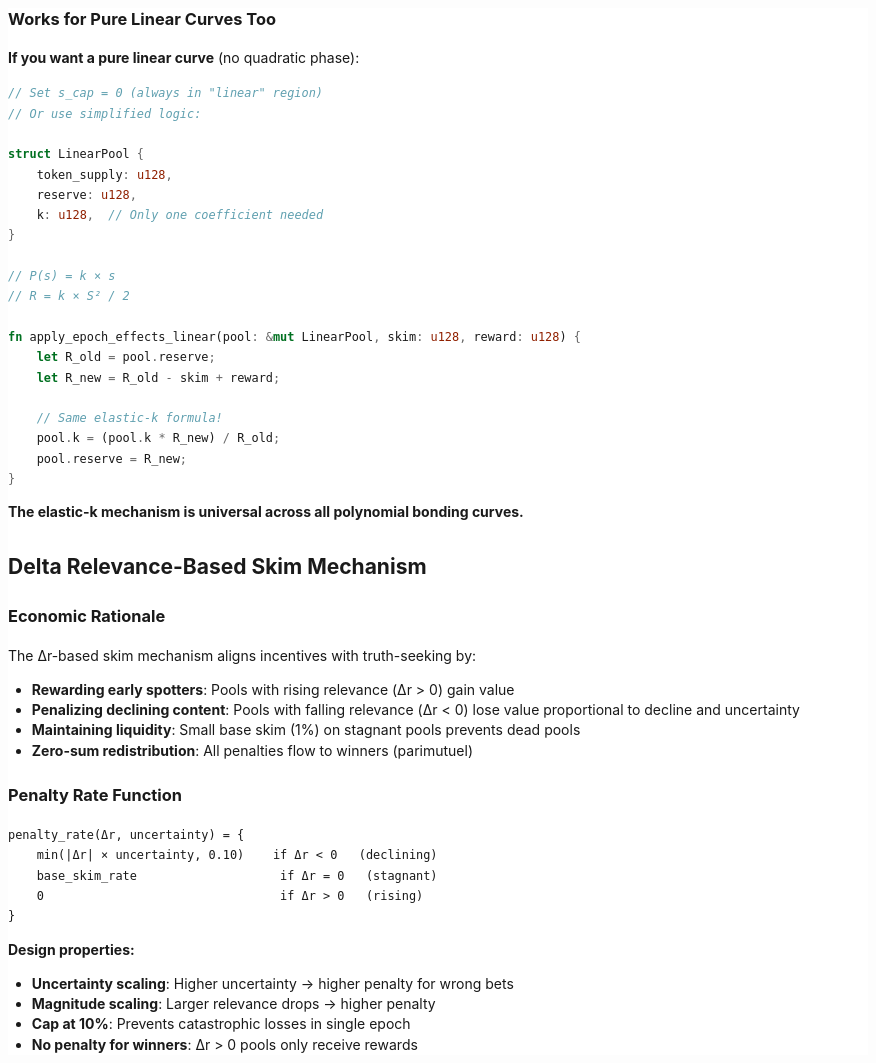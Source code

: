 ```rust
```

### Works for Pure Linear Curves Too

**If you want a pure linear curve** (no quadratic phase):
```rust
// Set s_cap = 0 (always in "linear" region)
// Or use simplified logic:

struct LinearPool {
    token_supply: u128,
    reserve: u128,
    k: u128,  // Only one coefficient needed
}

// P(s) = k × s
// R = k × S² / 2

fn apply_epoch_effects_linear(pool: &mut LinearPool, skim: u128, reward: u128) {
    let R_old = pool.reserve;
    let R_new = R_old - skim + reward;

    // Same elastic-k formula!
    pool.k = (pool.k * R_new) / R_old;
    pool.reserve = R_new;
}
```

**The elastic-k mechanism is universal across all polynomial bonding curves.**

## Delta Relevance-Based Skim Mechanism

### Economic Rationale
The Δr-based skim mechanism aligns incentives with truth-seeking by:
- **Rewarding early spotters**: Pools with rising relevance (Δr > 0) gain value
- **Penalizing declining content**: Pools with falling relevance (Δr < 0) lose value proportional to decline and uncertainty
- **Maintaining liquidity**: Small base skim (1%) on stagnant pools prevents dead pools
- **Zero-sum redistribution**: All penalties flow to winners (parimutuel)

### Penalty Rate Function
```
penalty_rate(Δr, uncertainty) = {
    min(|Δr| × uncertainty, 0.10)    if Δr < 0   (declining)
    base_skim_rate                    if Δr = 0   (stagnant)
    0                                 if Δr > 0   (rising)
}
```

**Design properties:**
- **Uncertainty scaling**: Higher uncertainty → higher penalty for wrong bets
- **Magnitude scaling**: Larger relevance drops → higher penalty
- **Cap at 10%**: Prevents catastrophic losses in single epoch
- **No penalty for winners**: Δr > 0 pools only receive rewards
